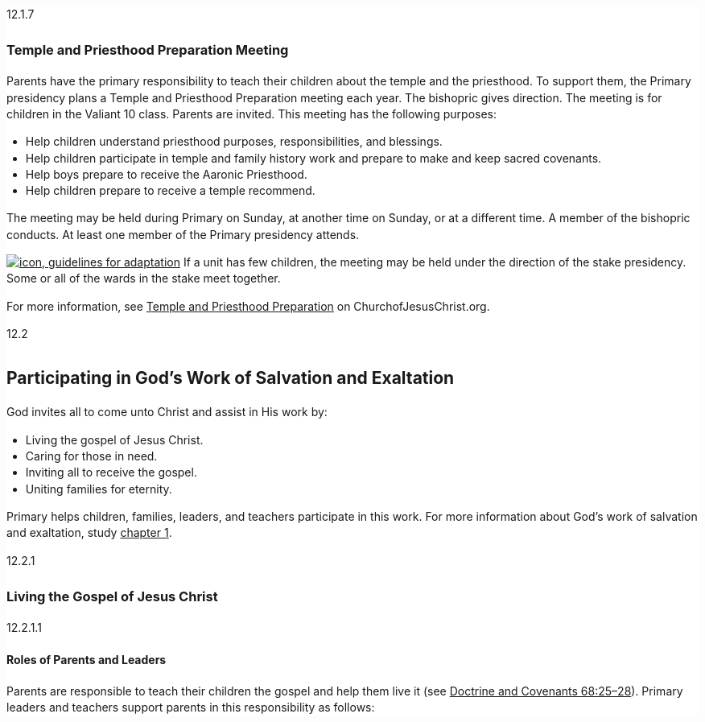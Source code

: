 12.1.7

### Temple and Priesthood Preparation Meeting

Parents have the primary responsibility to teach their children about the temple and the priesthood. To support them, the Primary presidency plans a Temple and Priesthood Preparation meeting each year. The bishopric gives direction. The meeting is for children in the Valiant 10 class. Parents are invited. This meeting has the following purposes:

- Help children understand priesthood purposes, responsibilities, and blessings.
- Help children participate in temple and family history work and prepare to make and keep sacred covenants.
- Help boys prepare to receive the Aaronic Priesthood.
- Help children prepare to receive a temple recommend.

The meeting may be held during Primary on Sunday, at another time on Sunday, or at a different time. A member of the bishopric conducts. At least one member of the Primary presidency attends.

[![icon, guidelines for adaptation](https://www.churchofjesuschrist.org/imgs/27e2854ed6828522f00e45c6ce90134d5ca4ab00/full/%21100%2C/0/default)](/study/manual/general-handbook/0-introductory-overview?lang=eng&id=title_number3#title_number3 "/study/manual/general-handbook/0-introductory-overview?lang=eng&id=title_number3#title_number3") If a unit has few children, the meeting may be held under the direction of the stake presidency. Some or all of the wards in the stake meet together.

For more information, see [Temple and Priesthood Preparation](https://www.churchofjesuschrist.org/callings/primary-organization/my-calling/temple-and-priesthood-preparation "https://www.churchofjesuschrist.org/callings/primary-organization/my-calling/temple-and-priesthood-preparation") on ChurchofJesusChrist.org.

12.2

## Participating in God’s Work of Salvation and Exaltation

God invites all to come unto Christ and assist in His work by:

- Living the gospel of Jesus Christ.
- Caring for those in need.
- Inviting all to receive the gospel.
- Uniting families for eternity.

Primary helps children, families, leaders, and teachers participate in this work. For more information about God’s work of salvation and exaltation, study [chapter 1](/study/manual/general-handbook/1-work-of-salvation-and-exaltation?lang=eng "/study/manual/general-handbook/1-work-of-salvation-and-exaltation?lang=eng").

12.2.1

### Living the Gospel of Jesus Christ

12.2.1.1

#### Roles of Parents and Leaders

Parents are responsible to teach their children the gospel and help them live it (see [Doctrine and Covenants 68:25–28](/study/scriptures/dc-testament/dc/68?lang=eng&id=p25-p28#p25 "/study/scriptures/dc-testament/dc/68?lang=eng&id=p25-p28#p25")). Primary leaders and teachers support parents in this responsibility as follows:
